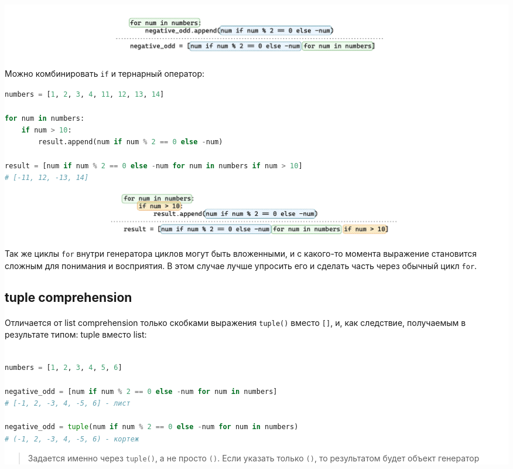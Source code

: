 <p align="center"><img src="img/list4.png" width="500" alt=""></p>

Можно комбинировать `if` и тернарный оператор:

```python
numbers = [1, 2, 3, 4, 11, 12, 13, 14]

for num in numbers:
    if num > 10:
        result.append(num if num % 2 == 0 else -num)

result = [num if num % 2 == 0 else -num for num in numbers if num > 10]
# [-11, 12, -13, 14]
```

<p align="center"><img src="img/list5.png" width="500" alt=""></p>

Так же циклы `for` внутри генератора циклов могут быть вложенными, и с какого-то момента выражение становится сложным для понимания и восприятия. В этом случае лучше упросить его и сделать часть через обычный цикл `for`.

## tuple comprehension

Отличается от list comprehension только скобками выражения `tuple()` вместо `[]`, и, как следствие, получаемым в результате типом: tuple вместо list:

```python

numbers = [1, 2, 3, 4, 5, 6]

negative_odd = [num if num % 2 == 0 else -num for num in numbers]
# [-1, 2, -3, 4, -5, 6] - лист

negative_odd = tuple(num if num % 2 == 0 else -num for num in numbers)
# (-1, 2, -3, 4, -5, 6) - кортеж
```

> Задается именно через `tuple()`, а не просто `()`. Если указать только `()`, то результатом будет объект генератор
